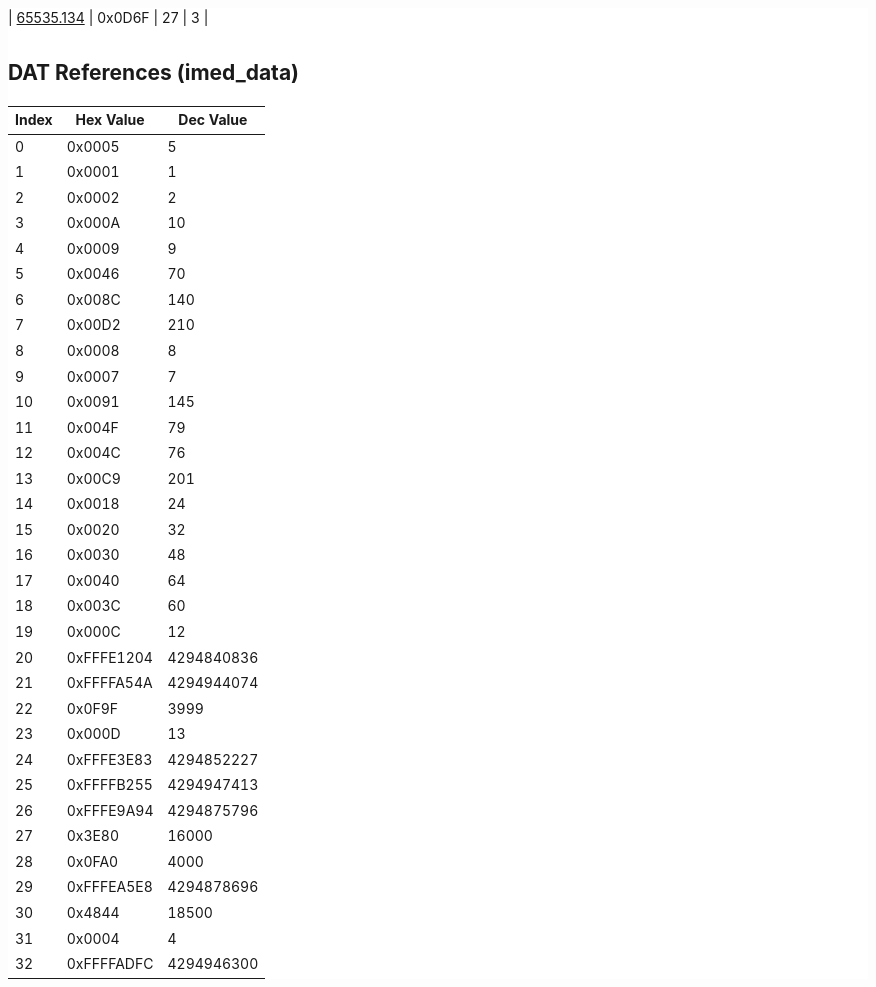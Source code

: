 | [65535.134](./65535.134.md) | 0x0D6F   |     27 |              3 |

## DAT References (imed_data)

|   Index | Hex Value   |   Dec Value |
|---------|-------------|-------------|
|       0 | 0x0005      |           5 |
|       1 | 0x0001      |           1 |
|       2 | 0x0002      |           2 |
|       3 | 0x000A      |          10 |
|       4 | 0x0009      |           9 |
|       5 | 0x0046      |          70 |
|       6 | 0x008C      |         140 |
|       7 | 0x00D2      |         210 |
|       8 | 0x0008      |           8 |
|       9 | 0x0007      |           7 |
|      10 | 0x0091      |         145 |
|      11 | 0x004F      |          79 |
|      12 | 0x004C      |          76 |
|      13 | 0x00C9      |         201 |
|      14 | 0x0018      |          24 |
|      15 | 0x0020      |          32 |
|      16 | 0x0030      |          48 |
|      17 | 0x0040      |          64 |
|      18 | 0x003C      |          60 |
|      19 | 0x000C      |          12 |
|      20 | 0xFFFE1204  |  4294840836 |
|      21 | 0xFFFFA54A  |  4294944074 |
|      22 | 0x0F9F      |        3999 |
|      23 | 0x000D      |          13 |
|      24 | 0xFFFE3E83  |  4294852227 |
|      25 | 0xFFFFB255  |  4294947413 |
|      26 | 0xFFFE9A94  |  4294875796 |
|      27 | 0x3E80      |       16000 |
|      28 | 0x0FA0      |        4000 |
|      29 | 0xFFFEA5E8  |  4294878696 |
|      30 | 0x4844      |       18500 |
|      31 | 0x0004      |           4 |
|      32 | 0xFFFFADFC  |  4294946300 |